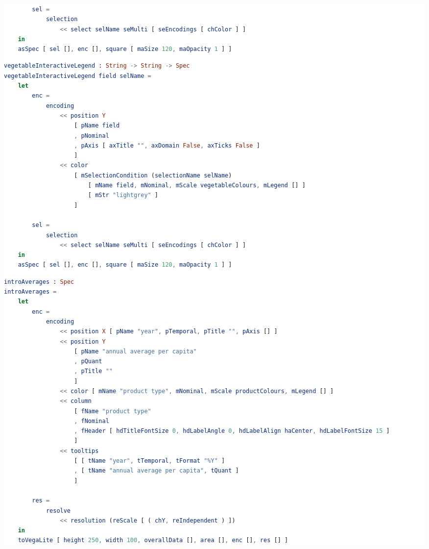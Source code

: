```elm {l=hidden highlight=21}
        sel =
            selection
                << select selName seMulti [ seEncodings [ chColor ] ]
    in
    asSpec [ sel [], enc [], square [ maSize 120, maOpacity 1 ] ]
```

```elm {l=hidden highlight=21}
vegetableInteractiveLegend : String -> String -> Spec
vegetableInteractiveLegend field selName =
    let
        enc =
            encoding
                << position Y
                    [ pName field
                    , pNominal
                    , pAxis [ axTitle "", axDomain False, axTicks False ]
                    ]
                << color
                    [ mSelectionCondition (selectionName selName)
                        [ mName field, mNominal, mScale vegetableColours, mLegend [] ]
                        [ mStr "lightgrey" ]
                    ]

        sel =
            selection
                << select selName seMulti [ seEncodings [ chColor ] ]
    in
    asSpec [ sel [], enc [], square [ maSize 120, maOpacity 1 ] ]
```

```elm {v interactive l=hidden}
introAverages : Spec
introAverages =
    let
        enc =
            encoding
                << position X [ pName "year", pTemporal, pTitle "", pAxis [] ]
                << position Y
                    [ pName "annual average per capita"
                    , pQuant
                    , pTitle ""
                    ]
                << color [ mName "product type", mNominal, mScale productColours, mLegend [] ]
                << column
                    [ fName "product type"
                    , fNominal
                    , fHeader [ hdTitleFontSize 0, hdLabelAngle 0, hdLabelAlign haCenter, hdLabelFontSize 15 ]
                    ]
                << tooltips
                    [ [ tName "year", tTemporal, tFormat "%Y" ]
                    , [ tName "annual average per capita", tQuant ]
                    ]

        res =
            resolve
                << resolution (reScale [ ( chY, reIndependent ) ])
    in
    toVegaLite [ height 250, width 100, overallData [], area [], enc [], res [] ]
```
